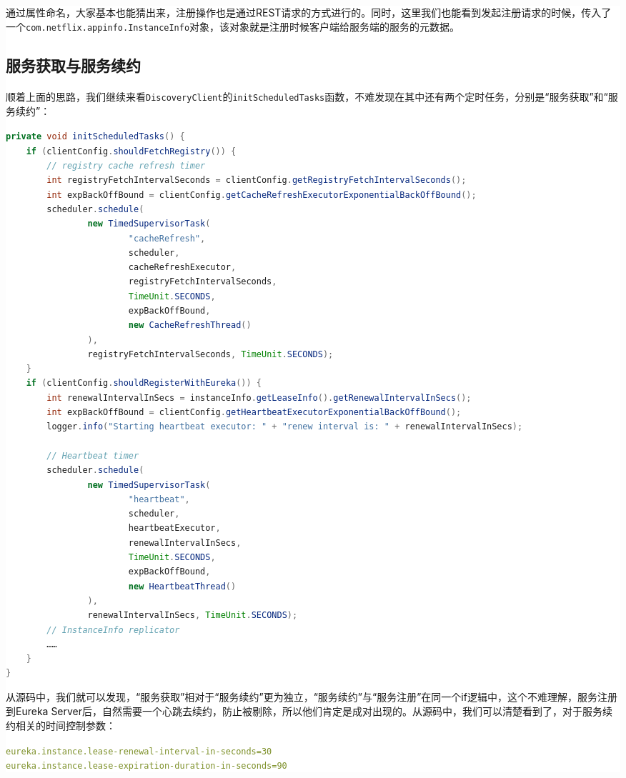 通过属性命名，大家基本也能猜出来，注册操作也是通过REST请求的方式进行的。同时，这里我们也能看到发起注册请求的时候，传入了一个`com.netflix.appinfo.InstanceInfo`对象，该对象就是注册时候客户端给服务端的服务的元数据。

## 服务获取与服务续约

顺着上面的思路，我们继续来看`DiscoveryClient`的`initScheduledTasks`函数，不难发现在其中还有两个定时任务，分别是“服务获取”和“服务续约”：

```java
private void initScheduledTasks() {
    if (clientConfig.shouldFetchRegistry()) {
        // registry cache refresh timer
        int registryFetchIntervalSeconds = clientConfig.getRegistryFetchIntervalSeconds();
        int expBackOffBound = clientConfig.getCacheRefreshExecutorExponentialBackOffBound();
        scheduler.schedule(
                new TimedSupervisorTask(
                        "cacheRefresh",
                        scheduler,
                        cacheRefreshExecutor,
                        registryFetchIntervalSeconds,
                        TimeUnit.SECONDS,
                        expBackOffBound,
                        new CacheRefreshThread()
                ),
                registryFetchIntervalSeconds, TimeUnit.SECONDS);
	}
	if (clientConfig.shouldRegisterWithEureka()) {
		int renewalIntervalInSecs = instanceInfo.getLeaseInfo().getRenewalIntervalInSecs();
        int expBackOffBound = clientConfig.getHeartbeatExecutorExponentialBackOffBound();
        logger.info("Starting heartbeat executor: " + "renew interval is: " + renewalIntervalInSecs);

        // Heartbeat timer
        scheduler.schedule(
                new TimedSupervisorTask(
                        "heartbeat",
                        scheduler,
                        heartbeatExecutor,
                        renewalIntervalInSecs,
                        TimeUnit.SECONDS,
                        expBackOffBound,
                        new HeartbeatThread()
                ),
                renewalIntervalInSecs, TimeUnit.SECONDS);
		// InstanceInfo replicator
		……
	}
}
```

从源码中，我们就可以发现，“服务获取”相对于“服务续约”更为独立，“服务续约”与“服务注册”在同一个if逻辑中，这个不难理解，服务注册到Eureka Server后，自然需要一个心跳去续约，防止被剔除，所以他们肯定是成对出现的。从源码中，我们可以清楚看到了，对于服务续约相关的时间控制参数：

```yaml
eureka.instance.lease-renewal-interval-in-seconds=30
eureka.instance.lease-expiration-duration-in-seconds=90
```
